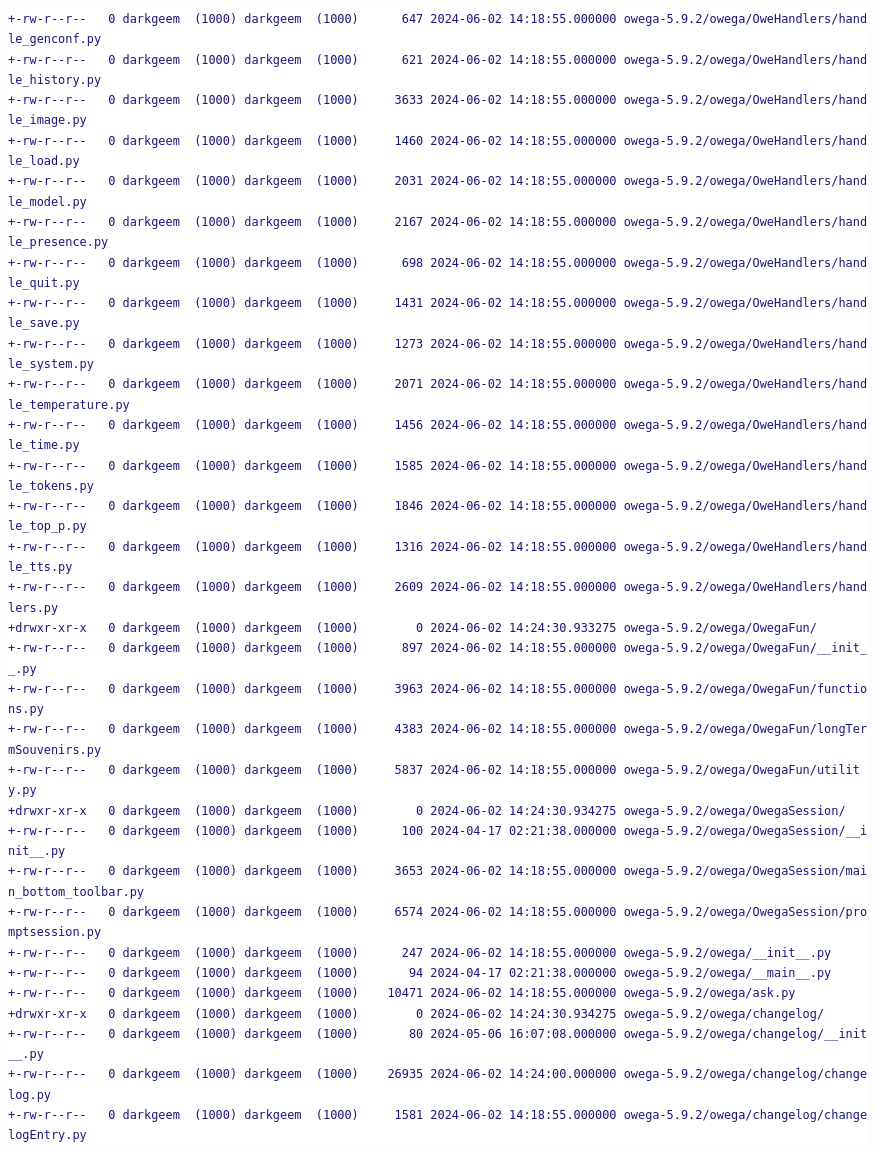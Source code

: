 ```diff
+-rw-r--r--   0 darkgeem  (1000) darkgeem  (1000)      647 2024-06-02 14:18:55.000000 owega-5.9.2/owega/OweHandlers/handle_genconf.py
+-rw-r--r--   0 darkgeem  (1000) darkgeem  (1000)      621 2024-06-02 14:18:55.000000 owega-5.9.2/owega/OweHandlers/handle_history.py
+-rw-r--r--   0 darkgeem  (1000) darkgeem  (1000)     3633 2024-06-02 14:18:55.000000 owega-5.9.2/owega/OweHandlers/handle_image.py
+-rw-r--r--   0 darkgeem  (1000) darkgeem  (1000)     1460 2024-06-02 14:18:55.000000 owega-5.9.2/owega/OweHandlers/handle_load.py
+-rw-r--r--   0 darkgeem  (1000) darkgeem  (1000)     2031 2024-06-02 14:18:55.000000 owega-5.9.2/owega/OweHandlers/handle_model.py
+-rw-r--r--   0 darkgeem  (1000) darkgeem  (1000)     2167 2024-06-02 14:18:55.000000 owega-5.9.2/owega/OweHandlers/handle_presence.py
+-rw-r--r--   0 darkgeem  (1000) darkgeem  (1000)      698 2024-06-02 14:18:55.000000 owega-5.9.2/owega/OweHandlers/handle_quit.py
+-rw-r--r--   0 darkgeem  (1000) darkgeem  (1000)     1431 2024-06-02 14:18:55.000000 owega-5.9.2/owega/OweHandlers/handle_save.py
+-rw-r--r--   0 darkgeem  (1000) darkgeem  (1000)     1273 2024-06-02 14:18:55.000000 owega-5.9.2/owega/OweHandlers/handle_system.py
+-rw-r--r--   0 darkgeem  (1000) darkgeem  (1000)     2071 2024-06-02 14:18:55.000000 owega-5.9.2/owega/OweHandlers/handle_temperature.py
+-rw-r--r--   0 darkgeem  (1000) darkgeem  (1000)     1456 2024-06-02 14:18:55.000000 owega-5.9.2/owega/OweHandlers/handle_time.py
+-rw-r--r--   0 darkgeem  (1000) darkgeem  (1000)     1585 2024-06-02 14:18:55.000000 owega-5.9.2/owega/OweHandlers/handle_tokens.py
+-rw-r--r--   0 darkgeem  (1000) darkgeem  (1000)     1846 2024-06-02 14:18:55.000000 owega-5.9.2/owega/OweHandlers/handle_top_p.py
+-rw-r--r--   0 darkgeem  (1000) darkgeem  (1000)     1316 2024-06-02 14:18:55.000000 owega-5.9.2/owega/OweHandlers/handle_tts.py
+-rw-r--r--   0 darkgeem  (1000) darkgeem  (1000)     2609 2024-06-02 14:18:55.000000 owega-5.9.2/owega/OweHandlers/handlers.py
+drwxr-xr-x   0 darkgeem  (1000) darkgeem  (1000)        0 2024-06-02 14:24:30.933275 owega-5.9.2/owega/OwegaFun/
+-rw-r--r--   0 darkgeem  (1000) darkgeem  (1000)      897 2024-06-02 14:18:55.000000 owega-5.9.2/owega/OwegaFun/__init__.py
+-rw-r--r--   0 darkgeem  (1000) darkgeem  (1000)     3963 2024-06-02 14:18:55.000000 owega-5.9.2/owega/OwegaFun/functions.py
+-rw-r--r--   0 darkgeem  (1000) darkgeem  (1000)     4383 2024-06-02 14:18:55.000000 owega-5.9.2/owega/OwegaFun/longTermSouvenirs.py
+-rw-r--r--   0 darkgeem  (1000) darkgeem  (1000)     5837 2024-06-02 14:18:55.000000 owega-5.9.2/owega/OwegaFun/utility.py
+drwxr-xr-x   0 darkgeem  (1000) darkgeem  (1000)        0 2024-06-02 14:24:30.934275 owega-5.9.2/owega/OwegaSession/
+-rw-r--r--   0 darkgeem  (1000) darkgeem  (1000)      100 2024-04-17 02:21:38.000000 owega-5.9.2/owega/OwegaSession/__init__.py
+-rw-r--r--   0 darkgeem  (1000) darkgeem  (1000)     3653 2024-06-02 14:18:55.000000 owega-5.9.2/owega/OwegaSession/main_bottom_toolbar.py
+-rw-r--r--   0 darkgeem  (1000) darkgeem  (1000)     6574 2024-06-02 14:18:55.000000 owega-5.9.2/owega/OwegaSession/promptsession.py
+-rw-r--r--   0 darkgeem  (1000) darkgeem  (1000)      247 2024-06-02 14:18:55.000000 owega-5.9.2/owega/__init__.py
+-rw-r--r--   0 darkgeem  (1000) darkgeem  (1000)       94 2024-04-17 02:21:38.000000 owega-5.9.2/owega/__main__.py
+-rw-r--r--   0 darkgeem  (1000) darkgeem  (1000)    10471 2024-06-02 14:18:55.000000 owega-5.9.2/owega/ask.py
+drwxr-xr-x   0 darkgeem  (1000) darkgeem  (1000)        0 2024-06-02 14:24:30.934275 owega-5.9.2/owega/changelog/
+-rw-r--r--   0 darkgeem  (1000) darkgeem  (1000)       80 2024-05-06 16:07:08.000000 owega-5.9.2/owega/changelog/__init__.py
+-rw-r--r--   0 darkgeem  (1000) darkgeem  (1000)    26935 2024-06-02 14:24:00.000000 owega-5.9.2/owega/changelog/changelog.py
+-rw-r--r--   0 darkgeem  (1000) darkgeem  (1000)     1581 2024-06-02 14:18:55.000000 owega-5.9.2/owega/changelog/changelogEntry.py
```